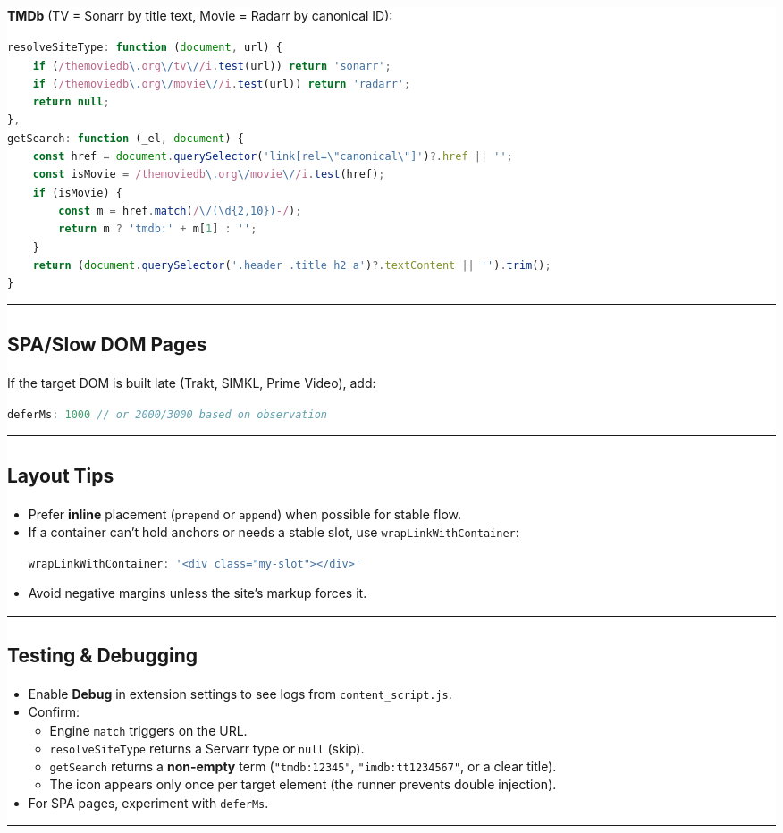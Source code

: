 **TMDb** (TV = Sonarr by title text, Movie = Radarr by canonical ID):

```js
resolveSiteType: function (document, url) {
    if (/themoviedb\.org\/tv\//i.test(url)) return 'sonarr';
    if (/themoviedb\.org\/movie\//i.test(url)) return 'radarr';
    return null;
},
getSearch: function (_el, document) {
    const href = document.querySelector('link[rel=\"canonical\"]')?.href || '';
    const isMovie = /themoviedb\.org\/movie\//i.test(href);
    if (isMovie) {
        const m = href.match(/\/(\d{2,10})-/);
        return m ? 'tmdb:' + m[1] : '';
    }
    return (document.querySelector('.header .title h2 a')?.textContent || '').trim();
}
```

---

## SPA/Slow DOM Pages

If the target DOM is built late (Trakt, SIMKL, Prime Video), add:

```js
deferMs: 1000 // or 2000/3000 based on observation
```

---

## Layout Tips

- Prefer **inline** placement (`prepend` or `append`) when possible for stable flow.
- If a container can’t hold anchors or needs a stable slot, use `wrapLinkWithContainer`:
  ```js
  wrapLinkWithContainer: '<div class="my-slot"></div>'
  ```
- Avoid negative margins unless the site’s markup forces it.

---

## Testing & Debugging

- Enable **Debug** in extension settings to see logs from `content_script.js`.
- Confirm:
  - Engine `match` triggers on the URL.
  - `resolveSiteType` returns a Servarr type or `null` (skip).
  - `getSearch` returns a **non-empty** term (`"tmdb:12345"`, `"imdb:tt1234567"`, or a clear title).
  - The icon appears only once per target element (the runner prevents double injection).
- For SPA pages, experiment with `deferMs`.

---
